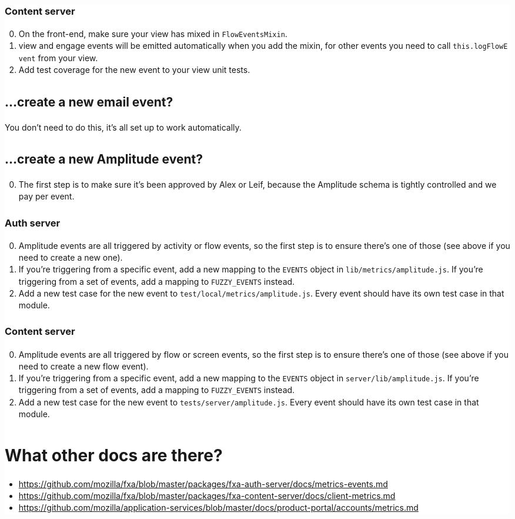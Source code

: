 ### Content server
0. On the front-end, make sure your view has mixed in `FlowEventsMixin`.
0. view and engage events will be emitted automatically when you add the mixin, for other events you need to call `this.logFlowEvent` from your view.
0. Add test coverage for the new event to your view unit tests.

## ...create a new email event?
You don’t need to do this, it’s all set up to work automatically.

## ...create a new Amplitude event?
0. The first step is to make sure it’s been approved by Alex or Leif, because the Amplitude schema is tightly controlled and we pay per event.

### Auth server
0. Amplitude events are all triggered by activity or flow events, so the first step is to ensure there’s one of those (see above if you need to create a new one).
0. If you’re triggering from a specific event, add a new mapping to the `EVENTS` object in `lib/metrics/amplitude.js`. If you’re triggering from a set of events, add a mapping to `FUZZY_EVENTS` instead.
0. Add a new test case for the new event to `test/local/metrics/amplitude.js`. Every event should have its own test case in that module.

### Content server
0. Amplitude events are all triggered by flow or screen events, so the first step is to ensure there’s one of those (see above if you need to create a new flow event).
0. If you’re triggering from a specific event, add a new mapping to the `EVENTS` object in `server/lib/amplitude.js`. If you’re triggering from a set of events, add a mapping to `FUZZY_EVENTS` instead.
0. Add a new test case for the new event to `tests/server/amplitude.js`. Every event should have its own test case in that module.

# What other docs are there?
* https://github.com/mozilla/fxa/blob/master/packages/fxa-auth-server/docs/metrics-events.md
* https://github.com/mozilla/fxa/blob/master/packages/fxa-content-server/docs/client-metrics.md
* https://github.com/mozilla/application-services/blob/master/docs/product-portal/accounts/metrics.md



[amplitude-http-api]: https://help.amplitude.com/hc/en-us/articles/204771828-HTTP-API
[amplitude-identify-api]: https://help.amplitude.com/hc/en-us/articles/205406617-Identify-API-Modify-User-Properties
[redux-actions]: https://redux.js.org/basics/actions
